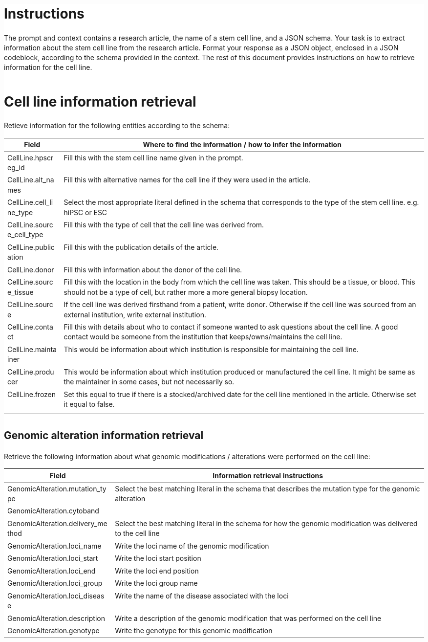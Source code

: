 # Instructions
The prompt and context contains a research article, the name of a stem cell line, and a JSON schema.
Your task is to extract information about the stem cell line from the research article.
Format your response as a JSON object, enclosed in a JSON codeblock, according to the schema provided in the context.
The rest of this document provides instructions on how to retrieve information for the cell line.

# Cell line information retrieval
Retieve information for the following entities according to the schema:

| Field                     | Where to find the information / how to infer the information                                                                                                                                      |
| ------------------------- | ------------------------------------------------------------------------------------------------------------------------------------------------------------------------------------------------- |
| CellLine.hpscreg_id       | Fill this with the stem cell line name given in the prompt.                                                                                                                                       |
| CellLine.alt_names        | Fill this with alternative names for the cell line if they were used in the article.                                                                                                              |
| CellLine.cell_line_type   | Select the most appropriate literal defined in the schema that corresponds to the type of the stem cell line. e.g. hiPSC or ESC                                                                   |
| CellLine.source_cell_type | Fill this with the type of cell that the cell line was derived from.                                                                                                                              |
| CellLine.publication      | Fill this with the publication details of the article.                                                                                                                                            |
| CellLine.donor            | Fill this with information about the donor of the cell line.                                                                                                                                      |
| CellLine.source_tissue    | Fill this with the location in the body from which the cell line was taken. This should be a tissue, or blood. This should not be a type of cell, but rather more a more general biopsy location. |
| CellLine.source           | If the cell line was derived firsthand from a patient, write donor. Otherwise if the cell line was sourced from an external institution, write external institution.                              |
| CellLine.contact          | Fill this with details about who to contact if someone wanted to ask questions about the cell line. A good contact would be someone from the institution that keeps/owns/maintains the cell line. |
| CellLine.maintainer       | This would be information about which institution is responsible for maintaining the cell line.                                                                                                   |
| CellLine.producer         | This would be information about which institution produced or manufactured the cell line. It might be same as the maintainer in some cases, but not necessarily so.                               |
| CellLine.frozen           | Set this equal to true if there is a stocked/archived date for the cell line mentioned in the article. Otherwise set it equal to false.                                                           |
|                           |                                                                                                                                                                                                   |
## Genomic alteration information retrieval 

Retrieve the following information about what genomic modifications / alterations were performed on the cell line:

| Field                             | Information retrieval instructions                                                                             |
| --------------------------------- | -------------------------------------------------------------------------------------------------------------- |
| GenomicAlteration.mutation_type   | Select the best matching literal in the schema that describes the mutation type for the genomic alteration     |
| GenomicAlteration.cytoband        |                                                                                                                |
| GenomicAlteration.delivery_method | Select the best matching literal in the schema for how the genomic modification was delivered to the cell line |
| GenomicAlteration.loci_name       | Write the loci name of the genomic modification                                                                |
| GenomicAlteration.loci_start      | Write the loci start position                                                                                  |
| GenomicAlteration.loci_end        | Write the loci end position                                                                                    |
| GenomicAlteration.loci_group      | Write the loci group name                                                                                      |
| GenomicAlteration.loci_disease    | Write the name of the disease associated with the loci                                                         |
| GenomicAlteration.description     | Write a description of the genomic modification that was performed on the cell line                            |
| GenomicAlteration.genotype        | Write the genotype for this genomic modification                                                               |